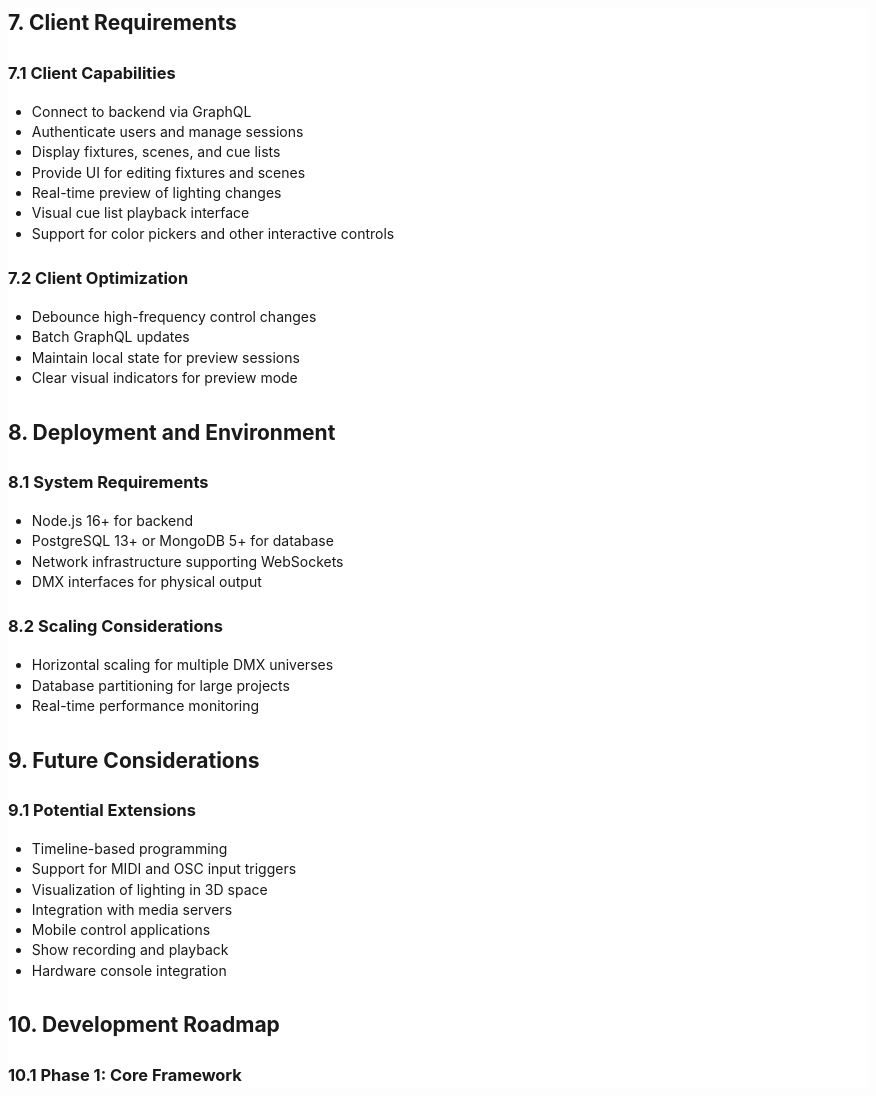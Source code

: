 ## 7. Client Requirements

### 7.1 Client Capabilities

- Connect to backend via GraphQL
- Authenticate users and manage sessions
- Display fixtures, scenes, and cue lists
- Provide UI for editing fixtures and scenes
- Real-time preview of lighting changes
- Visual cue list playback interface
- Support for color pickers and other interactive controls

### 7.2 Client Optimization

- Debounce high-frequency control changes
- Batch GraphQL updates
- Maintain local state for preview sessions
- Clear visual indicators for preview mode

## 8. Deployment and Environment

### 8.1 System Requirements

- Node.js 16+ for backend
- PostgreSQL 13+ or MongoDB 5+ for database
- Network infrastructure supporting WebSockets
- DMX interfaces for physical output

### 8.2 Scaling Considerations

- Horizontal scaling for multiple DMX universes
- Database partitioning for large projects
- Real-time performance monitoring

## 9. Future Considerations

### 9.1 Potential Extensions

- Timeline-based programming
- Support for MIDI and OSC input triggers
- Visualization of lighting in 3D space
- Integration with media servers
- Mobile control applications
- Show recording and playback
- Hardware console integration

## 10. Development Roadmap

### 10.1 Phase 1: Core Framework

